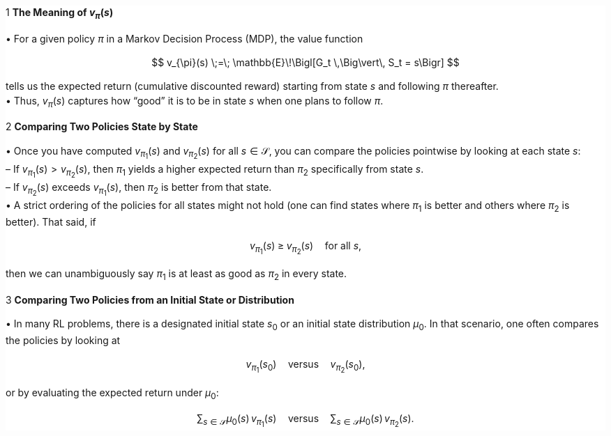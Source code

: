 1 **The Meaning of $v_{\pi}(s)$**

• For a given policy $\pi$ in a Markov Decision Process (MDP), the value function  
  

$$
v_{\pi}(s)
  \;=\;
  \mathbb{E}\!\Bigl[G_t \,\Big\vert\, S_t = s\Bigr]
$$

  
  tells us the expected return (cumulative discounted reward) starting from state $s$ and following $\pi$ thereafter.  
• Thus, $v_{\pi}(s)$ captures how “good” it is to be in state $s$ when one plans to follow $\pi$.

2 **Comparing Two Policies State by State**

• Once you have computed $v_{\pi_1}(s)$ and $v_{\pi_2}(s)$ for all $s \in \mathcal{S}$, you can compare the policies pointwise by looking at each state $s$:  
  – If $v_{\pi_1}(s) > v_{\pi_2}(s)$, then $\pi_1$ yields a higher expected return than $\pi_2$ specifically from state $s$.  
  – If $v_{\pi_2}(s)$ exceeds $v_{\pi_1}(s)$, then $\pi_2$ is better from that state.  
• A strict ordering of the policies for all states might not hold (one can find states where $\pi_1$ is better and others where $\pi_2$ is better). That said, if  
  

$$
v_{\pi_1}(s)\;\ge\;v_{\pi_2}(s)
  \quad\text{for all }s,
$$

  then we can unambiguously say $\pi_1$ is at least as good as $\pi_2$ in every state.

3 **Comparing Two Policies from an Initial State or Distribution**

• In many RL problems, there is a designated initial state $s_0$ or an initial state distribution $\mu_0$. In that scenario, one often compares the policies by looking at  
  

$$
v_{\pi_1}(s_0)
  \quad\text{versus}\quad
  v_{\pi_2}(s_0),
$$

  or by evaluating the expected return under $\mu_0$:  
  

$$
\sum_{s\in \mathcal{S}} 
  \mu_0(s)\,
  v_{\pi_1}(s)
  \quad\text{versus}\quad
  \sum_{s\in \mathcal{S}} 
  \mu_0(s)\,
  v_{\pi_2}(s).
$$
